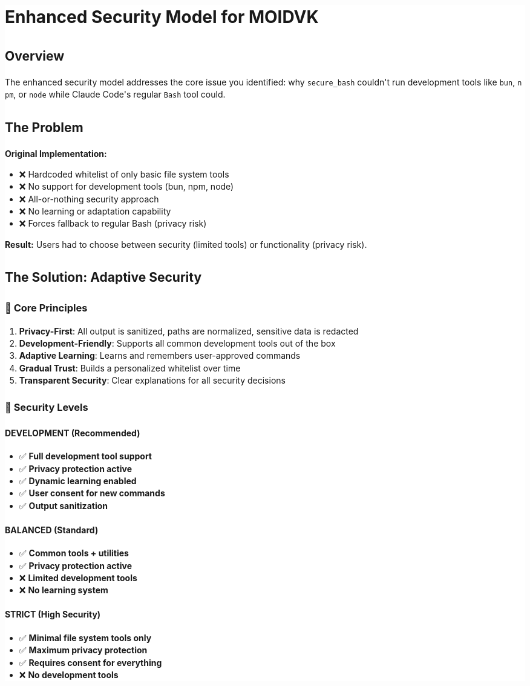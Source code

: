 # Enhanced Security Model for MOIDVK

## Overview

The enhanced security model addresses the core issue you identified: why `secure_bash` couldn't run development tools like `bun`, `npm`, or `node` while Claude Code's regular `Bash` tool could.

## The Problem

**Original Implementation:**
- ❌ Hardcoded whitelist of only basic file system tools
- ❌ No support for development tools (bun, npm, node)
- ❌ All-or-nothing security approach
- ❌ No learning or adaptation capability
- ❌ Forces fallback to regular Bash (privacy risk)

**Result:** Users had to choose between security (limited tools) or functionality (privacy risk).

## The Solution: Adaptive Security

### 🎯 **Core Principles**

1. **Privacy-First**: All output is sanitized, paths are normalized, sensitive data is redacted
2. **Development-Friendly**: Supports all common development tools out of the box
3. **Adaptive Learning**: Learns and remembers user-approved commands
4. **Gradual Trust**: Builds a personalized whitelist over time
5. **Transparent Security**: Clear explanations for all security decisions

### 🔧 **Security Levels**

#### **DEVELOPMENT** (Recommended)
- ✅ **Full development tool support**
- ✅ **Privacy protection active**
- ✅ **Dynamic learning enabled**
- ✅ **User consent for new commands**
- ✅ **Output sanitization**

#### **BALANCED** (Standard)
- ✅ **Common tools + utilities**
- ✅ **Privacy protection active**
- ❌ **Limited development tools**
- ❌ **No learning system**

#### **STRICT** (High Security)
- ✅ **Minimal file system tools only**
- ✅ **Maximum privacy protection**
- ✅ **Requires consent for everything**
- ❌ **No development tools**
